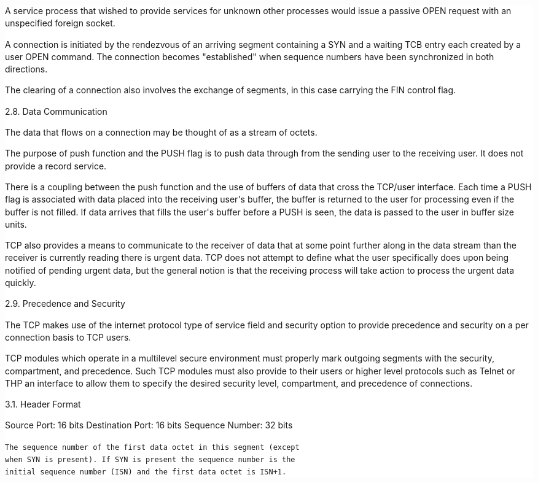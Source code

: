   A service process that wished to provide services for unknown other
  processes would issue a passive OPEN request with an unspecified
  foreign socket. 

  A connection is initiated by the rendezvous of an arriving segment
  containing a SYN and a waiting TCB entry each created by a user OPEN
  command. The connection becomes "established"
  when sequence numbers have been synchronized in both directions.

  The clearing of a connection also involves the exchange of segments,
  in this case carrying the FIN control flag.

2.8.  Data Communication

  The data that flows on a connection may be thought of as a stream of
  octets.  

  The purpose of push function and the PUSH flag is to push data through
  from the sending user to the receiving user.  It does not provide a
  record service.

  There is a coupling between the push function and the use of buffers
  of data that cross the TCP/user interface.  Each time a PUSH flag is
  associated with data placed into the receiving user's buffer, the
  buffer is returned to the user for processing even if the buffer is
  not filled.  If data arrives that fills the user's buffer before a
  PUSH is seen, the data is passed to the user in buffer size units.

  TCP also provides a means to communicate to the receiver of data that
  at some point further along in the data stream than the receiver is
  currently reading there is urgent data.  TCP does not attempt to
  define what the user specifically does upon being notified of pending
  urgent data, but the general notion is that the receiving process will
  take action to process the urgent data quickly.

2.9.  Precedence and Security

  The TCP makes use of the internet protocol type of service field and
  security option to provide precedence and security on a per connection
  basis to TCP users.  

  TCP modules which operate in a multilevel secure environment must
  properly mark outgoing segments with the security, compartment, and
  precedence.  Such TCP modules must also provide to their users or
  higher level protocols such as Telnet or THP an interface to allow
  them to specify the desired security level, compartment, and
  precedence of connections.

3.1.  Header Format

  Source Port:  16 bits
  Destination Port:  16 bits
  Sequence Number:  32 bits

    The sequence number of the first data octet in this segment (except
    when SYN is present). If SYN is present the sequence number is the
    initial sequence number (ISN) and the first data octet is ISN+1.
